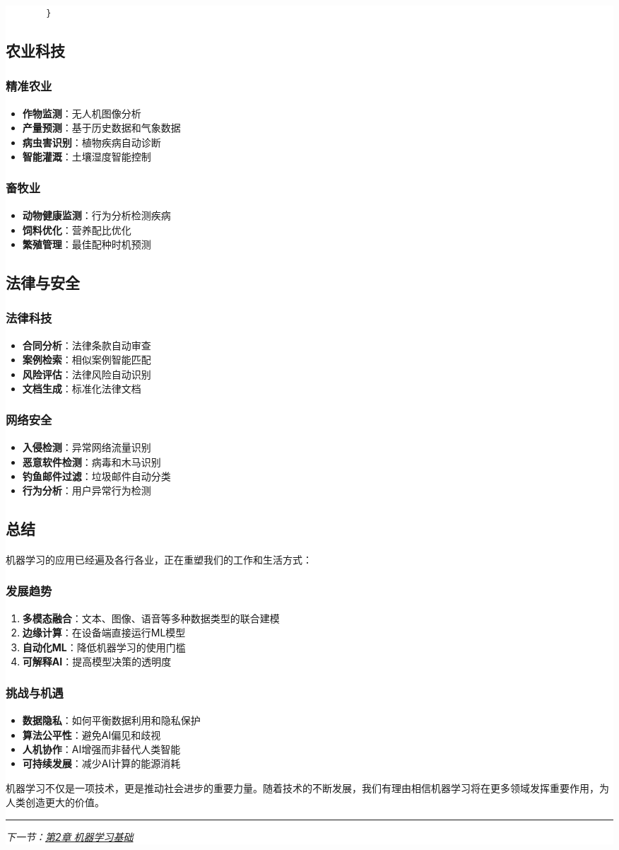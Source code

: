 ```python
        }
```

## 农业科技

### 精准农业
- **作物监测**：无人机图像分析
- **产量预测**：基于历史数据和气象数据
- **病虫害识别**：植物疾病自动诊断
- **智能灌溉**：土壤湿度智能控制

### 畜牧业
- **动物健康监测**：行为分析检测疾病
- **饲料优化**：营养配比优化
- **繁殖管理**：最佳配种时机预测

## 法律与安全

### 法律科技
- **合同分析**：法律条款自动审查
- **案例检索**：相似案例智能匹配
- **风险评估**：法律风险自动识别
- **文档生成**：标准化法律文档

### 网络安全
- **入侵检测**：异常网络流量识别
- **恶意软件检测**：病毒和木马识别
- **钓鱼邮件过滤**：垃圾邮件自动分类
- **行为分析**：用户异常行为检测

## 总结

机器学习的应用已经遍及各行各业，正在重塑我们的工作和生活方式：

### 发展趋势
1. **多模态融合**：文本、图像、语音等多种数据类型的联合建模
2. **边缘计算**：在设备端直接运行ML模型
3. **自动化ML**：降低机器学习的使用门槛
4. **可解释AI**：提高模型决策的透明度

### 挑战与机遇
- **数据隐私**：如何平衡数据利用和隐私保护
- **算法公平性**：避免AI偏见和歧视
- **人机协作**：AI增强而非替代人类智能
- **可持续发展**：减少AI计算的能源消耗

机器学习不仅是一项技术，更是推动社会进步的重要力量。随着技术的不断发展，我们有理由相信机器学习将在更多领域发挥重要作用，为人类创造更大的价值。

---

*下一节：[第2章 机器学习基础](../chapter2/)* 